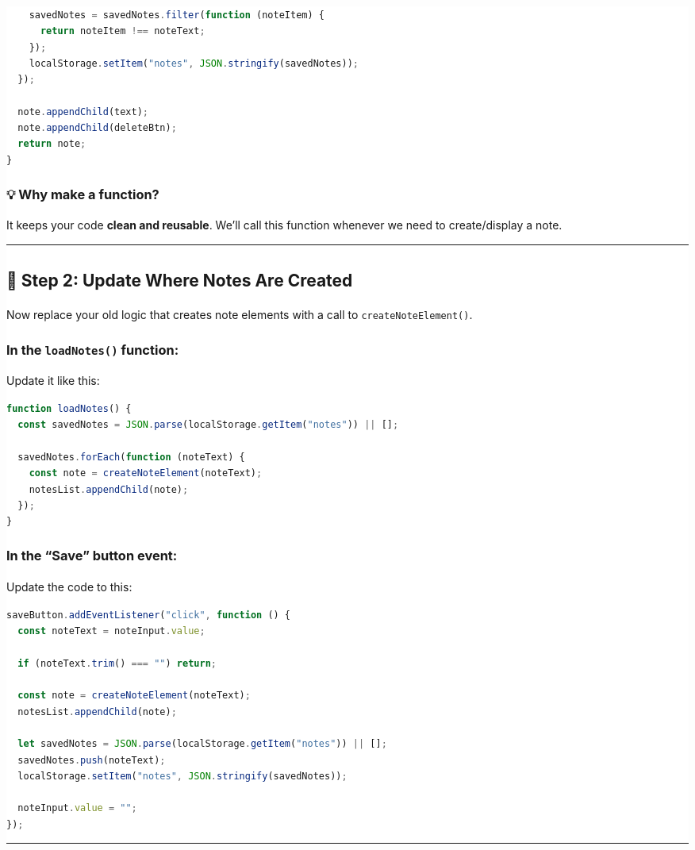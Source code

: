 ```javascript
    savedNotes = savedNotes.filter(function (noteItem) {
      return noteItem !== noteText;
    });
    localStorage.setItem("notes", JSON.stringify(savedNotes));
  });

  note.appendChild(text);
  note.appendChild(deleteBtn);
  return note;
}
```

### 💡 Why make a function?
It keeps your code **clean and reusable**. We’ll call this function whenever we need to create/display a note.

---

## 🧱 Step 2: Update Where Notes Are Created

Now replace your old logic that creates note elements with a call to `createNoteElement()`.

### In the `loadNotes()` function:
Update it like this:

```javascript
function loadNotes() {
  const savedNotes = JSON.parse(localStorage.getItem("notes")) || [];

  savedNotes.forEach(function (noteText) {
    const note = createNoteElement(noteText);
    notesList.appendChild(note);
  });
}
```

### In the “Save” button event:
Update the code to this:

```javascript
saveButton.addEventListener("click", function () {
  const noteText = noteInput.value;

  if (noteText.trim() === "") return;

  const note = createNoteElement(noteText);
  notesList.appendChild(note);

  let savedNotes = JSON.parse(localStorage.getItem("notes")) || [];
  savedNotes.push(noteText);
  localStorage.setItem("notes", JSON.stringify(savedNotes));

  noteInput.value = "";
});
```

---